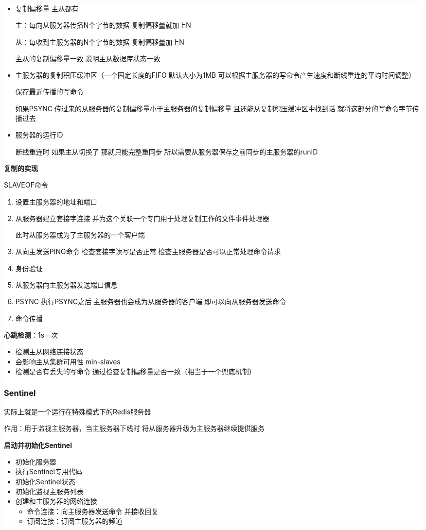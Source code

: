 - 复制偏移量 主从都有

  主：每向从服务器传播N个字节的数据 复制偏移量就加上N

  从：每收到主服务器的N个字节的数据 复制偏移量加上N

  主从的复制偏移量一致 说明主从数据库状态一致

- 主服务器的复制积压缓冲区（一个固定长度的FIFO 默认大小为1MB 可以根据主服务器的写命令产生速度和断线重连的平均时间调整）

  保存最近传播的写命令

  如果PSYNC 传过来的从服务器的复制偏移量小于主服务器的复制偏移量 且还能从复制积压缓冲区中找到话 就将这部分的写命令字节传播过去

- 服务器的运行ID

  断线重连时 如果主从切换了 那就只能完整重同步 所以需要从服务器保存之前同步的主服务器的runID



**复制的实现**

SLAVEOF命令

1. 设置主服务器的地址和端口

2. 从服务器建立套接字连接 并为这个关联一个专门用于处理复制工作的文件事件处理器

   此时从服务器成为了主服务器的一个客户端

3. 从向主发送PING命令 检查套接字读写是否正常 检查主服务器是否可以正常处理命令请求

4. 身份验证

5. 从服务器向主服务器发送端口信息

6. PSYNC 执行PSYNC之后 主服务器也会成为从服务器的客户端 即可以向从服务器发送命令

7. 命令传播



**心跳检测**：1s一次

- 检测主从网络连接状态
- 会影响主从集群可用性 min-slaves
- 检测是否有丢失的写命令 通过检查复制偏移量是否一致（相当于一个兜底机制）



### Sentinel

实际上就是一个运行在特殊模式下的Redis服务器

作用：用于监视主服务器，当主服务器下线时 将从服务器升级为主服务器继续提供服务



**启动并初始化Sentinel**

- 初始化服务器
- 执行Sentinel专用代码
- 初始化Sentinel状态
- 初始化监视主服务列表
- 创建和主服务器的网络连接
  - 命令连接：向主服务器发送命令 并接收回复
  - 订阅连接：订阅主服务器的频道
